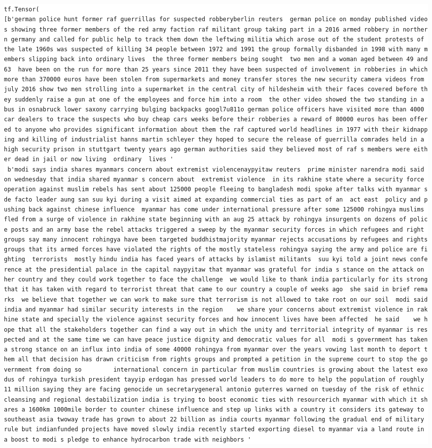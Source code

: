     tf.Tensor(
    [b'german police hunt former raf guerrillas for suspected robberyberlin reuters  german police on monday published videos showing three former members of the red army faction raf militant group taking part in a 2016 armed robbery in northern germany and called for public help to track them down the leftwing militia which arose out of the student protests of the late 1960s was suspected of killing 34 people between 1972 and 1991 the group formally disbanded in 1998 with many members slipping back into ordinary lives  the three former members being sought  two men and a woman aged between 49 and 63  have been on the run for more than 25 years since 2011 they have been suspected of involvement in robberies in which more than 370000 euros have been stolen from supermarkets and money transfer stores the new security camera videos from july 2016 show two men strolling into a supermarket in the central city of hildesheim with their faces covered before they suddenly raise a gun at one of the employees and force him into a room  the other video showed the two standing in a bus in osnabruck lower saxony carrying bulging backpacks googl7u811o german police officers have visited more than 4000 car dealers to trace the suspects who buy cheap cars weeks before their robberies a reward of 80000 euros has been offered to anyone who provides significant information about them the raf captured world headlines in 1977 with their kidnapping and killing of industrialist hanns martin schleyer they hoped to secure the release of guerrilla comrades held in a high security prison in stuttgart twenty years ago german authorities said they believed most of raf s members were either dead in jail or now living  ordinary  lives '
     b'modi says india shares myanmars concern about extremist violencenaypyitaw reuters  prime minister narendra modi said on wednesday that india shared myanmar s concern about  extremist violence  in its rakhine state where a security force operation against muslim rebels has sent about 125000 people fleeing to bangladesh modi spoke after talks with myanmar s de facto leader aung san suu kyi during a visit aimed at expanding commercial ties as part of an  act east  policy and pushing back against chinese influence  myanmar has come under international pressure after some 125000 rohingya muslims fled from a surge of violence in rakhine state beginning with an aug 25 attack by rohingya insurgents on dozens of police posts and an army base the rebel attacks triggered a sweep by the myanmar security forces in which refugees and right groups say many innocent rohingya have been targeted buddhistmajority myanmar rejects accusations by refugees and rights groups that its armed forces have violated the rights of the mostly stateless rohingya saying the army and police are fighting  terrorists  mostly hindu india has faced years of attacks by islamist militants  suu kyi told a joint news conference at the presidential palace in the capital naypyitaw that myanmar was grateful for india s stance on the attack on her country and they could work together to face the challenge  we would like to thank india particularly for its strong that it has taken with regard to terrorist threat that came to our country a couple of weeks ago  she said in brief remarks  we believe that together we can work to make sure that terrorism is not allowed to take root on our soil  modi said india and myanmar had similar security interests in the region    we share your concerns about extremist violence in rakhine state and specially the violence against security forces and how innocent lives have been affected  he said    we hope that all the stakeholders together can find a way out in which the unity and territorial integrity of myanmar is respected and at the same time we can have peace justice dignity and democratic values for all  modi s government has taken a strong stance on an influx into india of some 40000 rohingya from myanmar over the years vowing last month to deport them all that decision has drawn criticism from rights groups and prompted a petition in the supreme court to stop the government from doing so         international concern in particular from muslim countries is growing about the latest exodus of rohingya turkish president tayyip erdogan has pressed world leaders to do more to help the population of roughly 11 million saying they are facing genocide un secretarygeneral antonio guterres warned on tuesday of the risk of ethnic cleansing and regional destabilization india is trying to boost economic ties with resourcerich myanmar with which it shares a 1600km 1000mile border to counter chinese influence and step up links with a country it considers its gateway to southeast asia twoway trade has grown to about 22 billion as india courts myanmar following the gradual end of military rule but indianfunded projects have moved slowly india recently started exporting diesel to myanmar via a land route in a boost to modi s pledge to enhance hydrocarbon trade with neighbors '